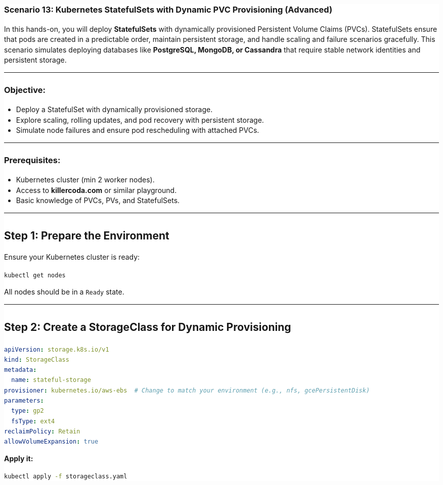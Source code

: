 ### **Scenario 13: Kubernetes StatefulSets with Dynamic PVC Provisioning (Advanced)**  

In this hands-on, you will deploy **StatefulSets** with dynamically provisioned Persistent Volume Claims (PVCs). StatefulSets ensure that pods are created in a predictable order, maintain persistent storage, and handle scaling and failure scenarios gracefully. This scenario simulates deploying databases like **PostgreSQL, MongoDB, or Cassandra** that require stable network identities and persistent storage.  

---

### **Objective:**  
- Deploy a StatefulSet with dynamically provisioned storage.  
- Explore scaling, rolling updates, and pod recovery with persistent storage.  
- Simulate node failures and ensure pod rescheduling with attached PVCs.  

---

### **Prerequisites:**  
- Kubernetes cluster (min 2 worker nodes).  
- Access to **killercoda.com** or similar playground.  
- Basic knowledge of PVCs, PVs, and StatefulSets.  

---

## **Step 1: Prepare the Environment**  

Ensure your Kubernetes cluster is ready:  
```bash
kubectl get nodes
```  
All nodes should be in a `Ready` state.  

---

## **Step 2: Create a StorageClass for Dynamic Provisioning**  

```yaml
apiVersion: storage.k8s.io/v1
kind: StorageClass
metadata:
  name: stateful-storage
provisioner: kubernetes.io/aws-ebs  # Change to match your environment (e.g., nfs, gcePersistentDisk)
parameters:
  type: gp2
  fsType: ext4
reclaimPolicy: Retain
allowVolumeExpansion: true
```  
**Apply it:**  
```bash
kubectl apply -f storageclass.yaml
```  
